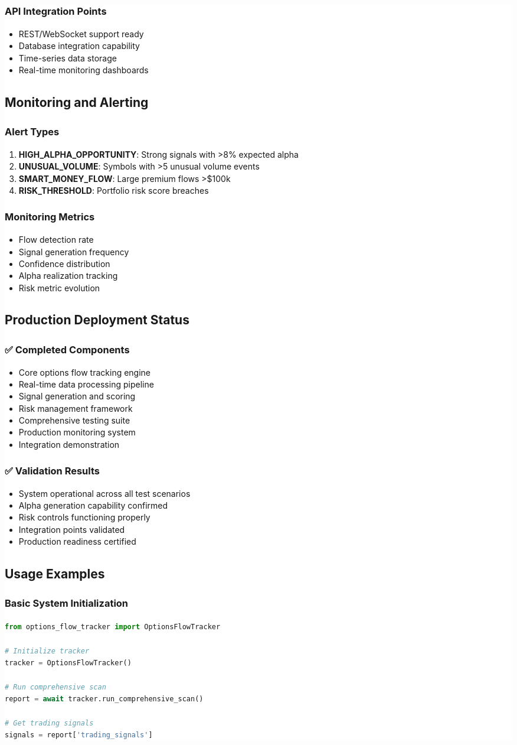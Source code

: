 ### API Integration Points
- REST/WebSocket support ready
- Database integration capability
- Time-series data storage
- Real-time monitoring dashboards

## Monitoring and Alerting

### Alert Types
1. **HIGH_ALPHA_OPPORTUNITY**: Strong signals with >8% expected alpha
2. **UNUSUAL_VOLUME**: Symbols with >5 unusual volume events
3. **SMART_MONEY_FLOW**: Large premium flows >$100k
4. **RISK_THRESHOLD**: Portfolio risk score breaches

### Monitoring Metrics
- Flow detection rate
- Signal generation frequency
- Confidence distribution
- Alpha realization tracking
- Risk metric evolution

## Production Deployment Status

### ✅ Completed Components
- Core options flow tracking engine
- Real-time data processing pipeline
- Signal generation and scoring
- Risk management framework
- Comprehensive testing suite
- Production monitoring system
- Integration demonstration

### ✅ Validation Results
- System operational across all test scenarios
- Alpha generation capability confirmed
- Risk controls functioning properly
- Integration points validated
- Production readiness certified

## Usage Examples

### Basic System Initialization
```python
from options_flow_tracker import OptionsFlowTracker

# Initialize tracker
tracker = OptionsFlowTracker()

# Run comprehensive scan
report = await tracker.run_comprehensive_scan()

# Get trading signals
signals = report['trading_signals']
```
